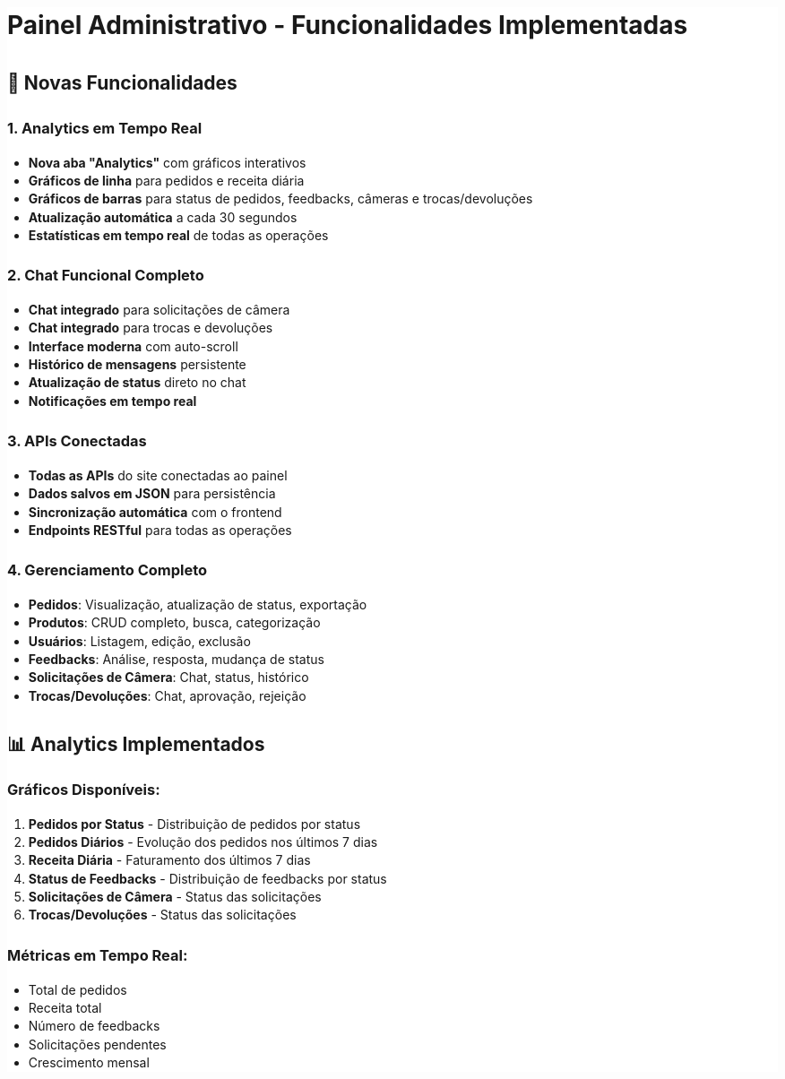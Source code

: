 # Painel Administrativo - Funcionalidades Implementadas

## 🚀 Novas Funcionalidades

### 1. **Analytics em Tempo Real**
- **Nova aba "Analytics"** com gráficos interativos
- **Gráficos de linha** para pedidos e receita diária
- **Gráficos de barras** para status de pedidos, feedbacks, câmeras e trocas/devoluções
- **Atualização automática** a cada 30 segundos
- **Estatísticas em tempo real** de todas as operações

### 2. **Chat Funcional Completo**
- **Chat integrado** para solicitações de câmera
- **Chat integrado** para trocas e devoluções
- **Interface moderna** com auto-scroll
- **Histórico de mensagens** persistente
- **Atualização de status** direto no chat
- **Notificações em tempo real**

### 3. **APIs Conectadas**
- **Todas as APIs** do site conectadas ao painel
- **Dados salvos em JSON** para persistência
- **Sincronização automática** com o frontend
- **Endpoints RESTful** para todas as operações

### 4. **Gerenciamento Completo**
- **Pedidos**: Visualização, atualização de status, exportação
- **Produtos**: CRUD completo, busca, categorização
- **Usuários**: Listagem, edição, exclusão
- **Feedbacks**: Análise, resposta, mudança de status
- **Solicitações de Câmera**: Chat, status, histórico
- **Trocas/Devoluções**: Chat, aprovação, rejeição

## 📊 Analytics Implementados

### Gráficos Disponíveis:
1. **Pedidos por Status** - Distribuição de pedidos por status
2. **Pedidos Diários** - Evolução dos pedidos nos últimos 7 dias
3. **Receita Diária** - Faturamento dos últimos 7 dias
4. **Status de Feedbacks** - Distribuição de feedbacks por status
5. **Solicitações de Câmera** - Status das solicitações
6. **Trocas/Devoluções** - Status das solicitações

### Métricas em Tempo Real:
- Total de pedidos
- Receita total
- Número de feedbacks
- Solicitações pendentes
- Crescimento mensal
